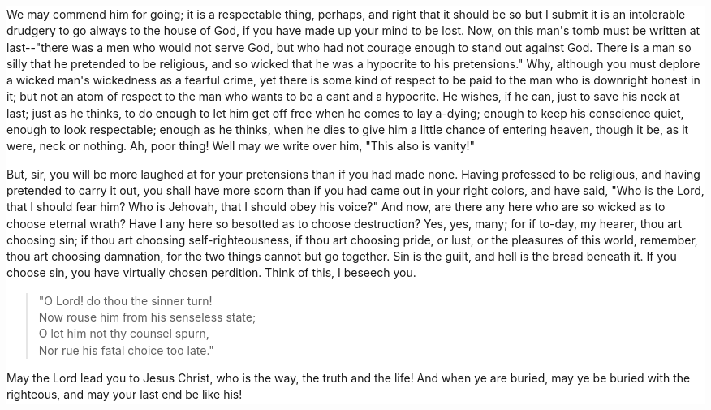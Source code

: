 We may commend him for going; it is a respectable thing, perhaps, and right that it should be so but I submit it is an intolerable drudgery to go always to the house of God, if you have made up your mind to be lost. Now, on this man's tomb must be written at last--"there was a men who would not serve God, but who had not courage enough to stand out against God. There is a man so silly that he pretended to be religious, and so wicked that he was a hypocrite to his pretensions." Why, although you must deplore a wicked man's wickedness as a fearful crime, yet there is some kind of respect to be paid to the man who is downright honest in it; but not an atom of respect to the man who wants to be a cant and a hypocrite. He wishes, if he can, just to save his neck at last; just as he thinks, to do enough to let him get off free when he comes to lay a-dying; enough to keep his conscience quiet, enough to look respectable; enough as he thinks, when he dies to give him a little chance of entering heaven, though it be, as it were, neck or nothing. Ah, poor thing! Well may we write over him, "This also is vanity!" 

But, sir, you will be more laughed at for your pretensions than if you had made none. Having professed to be religious, and having pretended to carry it out, you shall have more scorn than if you had came out in your right colors, and have said, "Who is the Lord, that I should fear him? Who is Jehovah, that I should obey his voice?" And now, are there any here who are so wicked as to choose eternal wrath? Have I any here so besotted as to choose destruction? Yes, yes, many; for if to-day, my hearer, thou art choosing sin; if thou art choosing self-righteousness, if thou art choosing pride, or lust, or the pleasures of this world, remember, thou art choosing damnation, for the two things cannot but go together. Sin is the guilt, and hell is the bread beneath it. If you choose sin, you have virtually chosen perdition. Think of this, I beseech you.

> "O Lord! do thou the sinner turn!  
> Now rouse him from his senseless state;  
> O let him not thy counsel spurn,  
> Nor rue his fatal choice too late."  

May the Lord lead you to Jesus Christ, who is the way, the truth and the life! And when ye are buried, may ye be buried with the righteous, and may your last end be like his!
